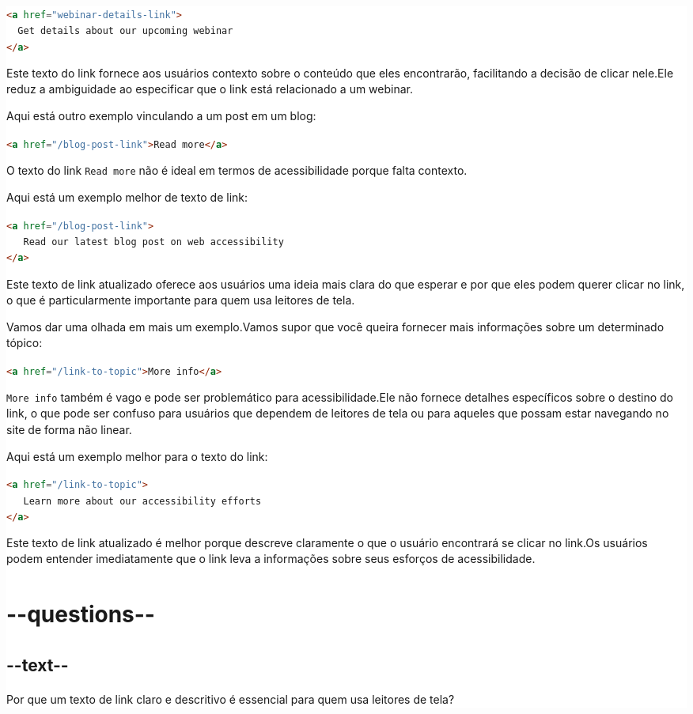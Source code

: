 ```html
<a href="webinar-details-link">
  Get details about our upcoming webinar
</a>
```

Este texto do link fornece aos usuários contexto sobre o conteúdo que eles encontrarão, facilitando a decisão de clicar nele.Ele reduz a ambiguidade ao especificar que o link está relacionado a um webinar.

Aqui está outro exemplo vinculando a um post em um blog:

```html
<a href="/blog-post-link">Read more</a>
```

O texto do link `Read more` não é ideal em termos de acessibilidade porque falta contexto.

Aqui está um exemplo melhor de texto de link:

```html
<a href="/blog-post-link">
   Read our latest blog post on web accessibility
</a>
```

Este texto de link atualizado oferece aos usuários uma ideia mais clara do que esperar e por que eles podem querer clicar no link, o que é particularmente importante para quem usa leitores de tela.

Vamos dar uma olhada em mais um exemplo.Vamos supor que você queira fornecer mais informações sobre um determinado tópico:

```html
<a href="/link-to-topic">More info</a>
```

`More info` também é vago e pode ser problemático para acessibilidade.Ele não fornece detalhes específicos sobre o destino do link, o que pode ser confuso para usuários que dependem de leitores de tela ou para aqueles que possam estar navegando no site de forma não linear.

Aqui está um exemplo melhor para o texto do link:

```html
<a href="/link-to-topic">
   Learn more about our accessibility efforts
</a>
```

Este texto de link atualizado é melhor porque descreve claramente o que o usuário encontrará se clicar no link.Os usuários podem entender imediatamente que o link leva a informações sobre seus esforços de acessibilidade.

# --questions--

## --text--

Por que um texto de link claro e descritivo é essencial para quem usa leitores de tela?
